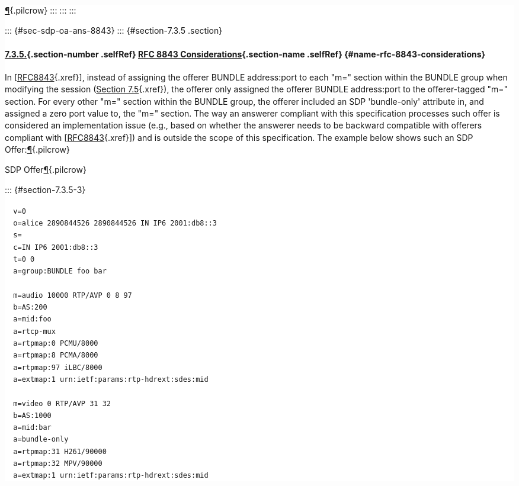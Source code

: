 [¶](#section-7.3.4-3){.pilcrow}
:::
:::
:::

::: {#sec-sdp-oa-ans-8843}
::: {#section-7.3.5 .section}
#### [7.3.5.](#section-7.3.5){.section-number .selfRef} [RFC 8843 Considerations](#name-rfc-8843-considerations){.section-name .selfRef} {#name-rfc-8843-considerations}

In \[[RFC8843](#RFC8843){.xref}\], instead of assigning the offerer
BUNDLE address:port to each \"m=\" section within the BUNDLE group when
modifying the session ([Section 7.5](#sec-sdp-oa-mod){.xref}), the
offerer only assigned the offerer BUNDLE address:port to the
offerer-tagged \"m=\" section. For every other \"m=\" section within the
BUNDLE group, the offerer included an SDP \'bundle-only\' attribute in,
and assigned a zero port value to, the \"m=\" section. The way an
answerer compliant with this specification processes such offer is
considered an implementation issue (e.g., based on whether the answerer
needs to be backward compatible with offerers compliant with
\[[RFC8843](#RFC8843){.xref}\]) and is outside the scope of this
specification. The example below shows such an SDP
Offer:[¶](#section-7.3.5-1){.pilcrow}

SDP Offer[¶](#section-7.3.5-2){.pilcrow}

::: {#section-7.3.5-3}
``` {.lang-sdp .sourcecode}
  v=0
  o=alice 2890844526 2890844526 IN IP6 2001:db8::3
  s=
  c=IN IP6 2001:db8::3
  t=0 0
  a=group:BUNDLE foo bar

  m=audio 10000 RTP/AVP 0 8 97
  b=AS:200
  a=mid:foo
  a=rtcp-mux
  a=rtpmap:0 PCMU/8000
  a=rtpmap:8 PCMA/8000
  a=rtpmap:97 iLBC/8000
  a=extmap:1 urn:ietf:params:rtp-hdrext:sdes:mid

  m=video 0 RTP/AVP 31 32
  b=AS:1000
  a=mid:bar
  a=bundle-only
  a=rtpmap:31 H261/90000
  a=rtpmap:32 MPV/90000
  a=extmap:1 urn:ietf:params:rtp-hdrext:sdes:mid
```
